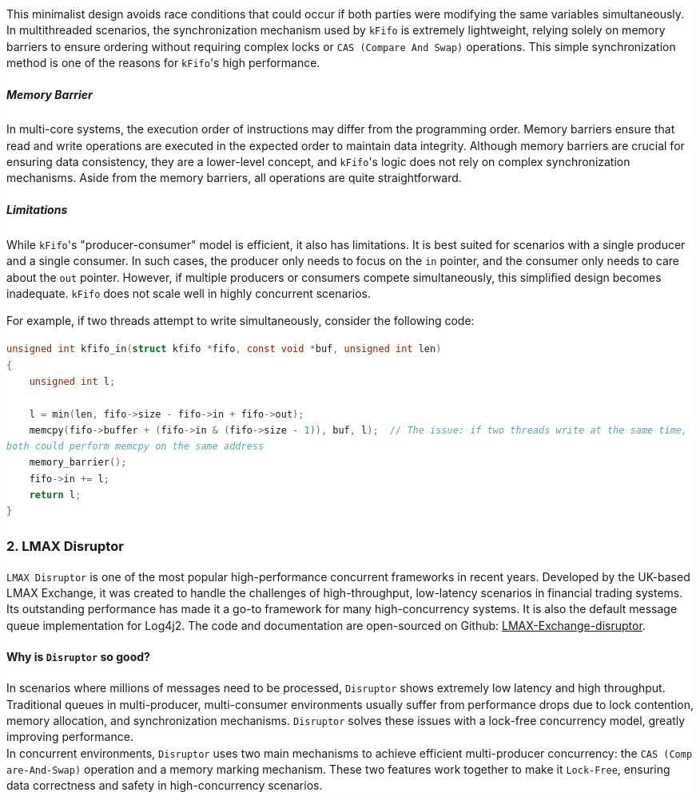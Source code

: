 This minimalist design avoids race conditions that could occur if both parties were modifying the same variables simultaneously. In multithreaded scenarios, the synchronization mechanism used by `kFifo` is extremely lightweight, relying solely on memory barriers to ensure ordering without requiring complex locks or `CAS (Compare And Swap)` operations. This simple synchronization method is one of the reasons for `kFifo`'s high performance.

##### Memory Barrier

In multi-core systems, the execution order of instructions may differ from the programming order. Memory barriers ensure that read and write operations are executed in the expected order to maintain data integrity. Although memory barriers are crucial for ensuring data consistency, they are a lower-level concept, and `kFifo`'s logic does not rely on complex synchronization mechanisms. Aside from the memory barriers, all operations are quite straightforward.

##### Limitations

While `kFifo`'s "producer-consumer" model is efficient, it also has limitations. It is best suited for scenarios with a single producer and a single consumer. In such cases, the producer only needs to focus on the `in` pointer, and the consumer only needs to care about the `out` pointer. However, if multiple producers or consumers compete simultaneously, this simplified design becomes inadequate. `kFifo` does not scale well in highly concurrent scenarios.

For example, if two threads attempt to write simultaneously, consider the following code:

```c
unsigned int kfifo_in(struct kfifo *fifo, const void *buf, unsigned int len)
{
    unsigned int l;

    l = min(len, fifo->size - fifo->in + fifo->out);  
    memcpy(fifo->buffer + (fifo->in & (fifo->size - 1)), buf, l);  // The issue: if two threads write at the same time, both could perform memcpy on the same address
    memory_barrier();  
    fifo->in += l; 
    return l; 
}
```

### 2. LMAX Disruptor

`LMAX Disruptor` is one of the most popular high-performance concurrent frameworks in recent years. Developed by the UK-based LMAX Exchange, it was created to handle the challenges of high-throughput, low-latency scenarios in financial trading systems. Its outstanding performance has made it a go-to framework for many high-concurrency systems. It is also the default message queue implementation for Log4j2. The code and documentation are open-sourced on Github: [LMAX-Exchange-disruptor](https://github.com/LMAX-Exchange/disruptor).

#### Why is `Disruptor` so good?

In scenarios where millions of messages need to be processed, `Disruptor` shows extremely low latency and high throughput. Traditional queues in multi-producer, multi-consumer environments usually suffer from performance drops due to lock contention, memory allocation, and synchronization mechanisms. `Disruptor` solves these issues with a lock-free concurrency model, greatly improving performance.  
In concurrent environments, `Disruptor` uses two main mechanisms to achieve efficient multi-producer concurrency: the `CAS (Compare-And-Swap)` operation and a memory marking mechanism. These two features work together to make it `Lock-Free`, ensuring data correctness and safety in high-concurrency scenarios.
